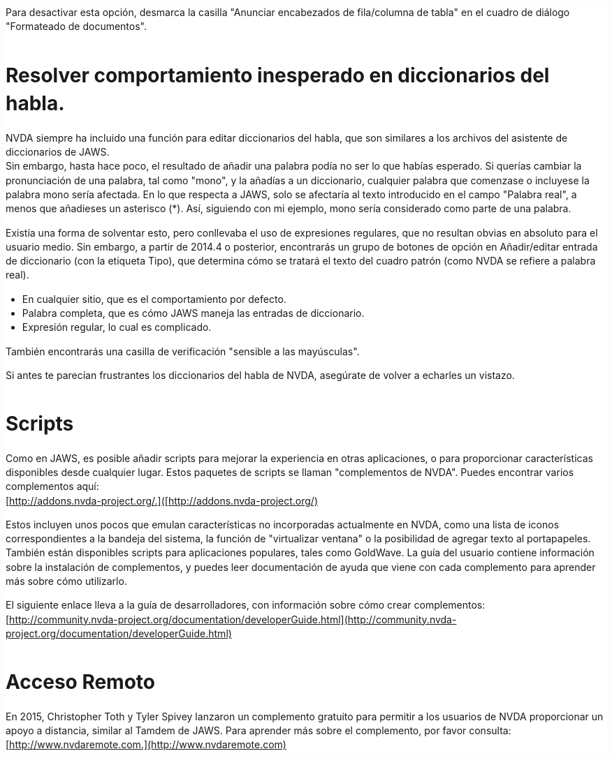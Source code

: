 Para desactivar esta opción, desmarca la casilla "Anunciar encabezados de fila/columna de tabla" en el cuadro de diálogo "Formateado de documentos".                     

# Resolver comportamiento inesperado en diccionarios del habla. #
NVDA siempre ha incluido una función para editar diccionarios del habla, que son similares a los archivos del asistente de diccionarios de JAWS.                
Sin embargo, hasta hace poco, el resultado de añadir una palabra podía no ser lo que habías esperado. Si querías cambiar la pronunciación de una palabra, tal como "mono", y la añadías a un diccionario, cualquier palabra que comenzase o incluyese la palabra mono sería afectada. En lo que respecta a JAWS, solo se afectaría al texto introducido en el campo "Palabra real", a menos que añadieses un asterisco (*). Así, siguiendo con mi ejemplo, mono sería considerado como parte de una palabra.                   

Existía una forma de solventar esto, pero conllevaba el uso de expresiones regulares, que no resultan obvias en absoluto para el usuario medio. Sin embargo, a partir de 2014.4 o posterior, encontrarás un grupo de botones de opción en Añadir/editar entrada de diccionario (con la etiqueta Tipo), que determina cómo se tratará el texto del cuadro patrón (como NVDA se refiere a palabra real).                 

* En cualquier sitio, que es el comportamiento por defecto.         
* Palabra completa, que es cómo JAWS maneja las entradas de diccionario.       
* Expresión regular, lo cual es complicado.               

También encontrarás una casilla de verificación "sensible a las mayúsculas".                   

Si antes te parecían frustrantes los diccionarios del habla de NVDA, asegúrate de volver a echarles un vistazo.                     

# Scripts #
Como en JAWS, es posible añadir scripts para mejorar la experiencia en otras aplicaciones, o para proporcionar características disponibles desde cualquier lugar. Estos paquetes de scripts se llaman "complementos de NVDA". Puedes encontrar varios complementos aquí:                     
[http://addons.nvda-project.org/.]([http://addons.nvda-project.org/)                        

Estos incluyen unos pocos que emulan características no incorporadas actualmente en NVDA, como una lista de iconos correspondientes a la bandeja del sistema, la función de "virtualizar ventana" o la posibilidad de agregar texto al portapapeles. También están disponibles scripts para aplicaciones populares, tales como GoldWave. La guía del usuario contiene información sobre la instalación de complementos, y puedes leer documentación de ayuda que viene con cada complemento para aprender más sobre cómo utilizarlo.               

El siguiente enlace lleva a la guía de desarrolladores, con información sobre cómo crear complementos:                
[http://community.nvda-project.org/documentation/developerGuide.html](http://community.nvda-project.org/documentation/developerGuide.html)         

# Acceso Remoto #
En 2015, Christopher Toth y Tyler Spivey lanzaron un complemento gratuito para permitir a los usuarios de NVDA proporcionar un apoyo a distancia, similar al Tamdem de JAWS. Para aprender más sobre el complemento, por favor consulta:                       
[http://www.nvdaremote.com.](http://www.nvdaremote.com)                  
